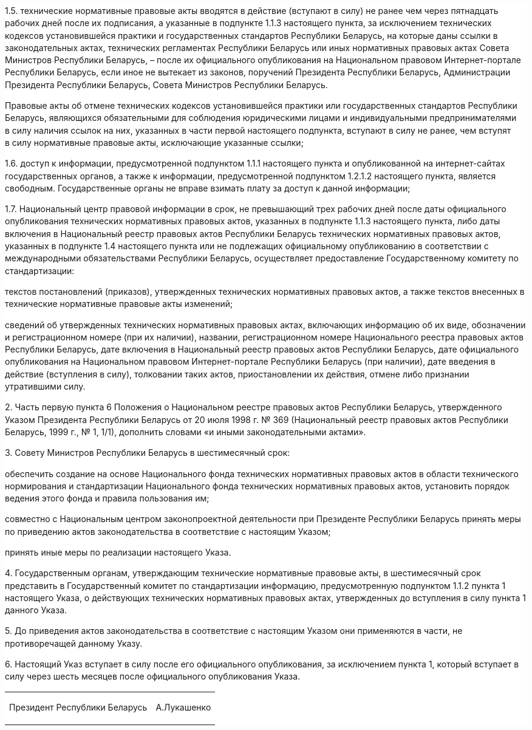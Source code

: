 <p>1.5. технические нормативные правовые акты вводятся в действие (вступают в силу) не ранее чем через пятнадцать рабочих дней после их подписания, а указанные в подпункте 1.1.3 настоящего пункта, за исключением технических кодексов установившейся практики и государственных стандартов Республики Беларусь, на которые даны ссылки в законодательных актах, технических регламентах Республики Беларусь или иных нормативных правовых актах Совета Министров Республики Беларусь, – после их официального опубликования на Национальном правовом Интернет-портале Республики Беларусь, если иное не вытекает из законов, поручений Президента Республики Беларусь, Администрации Президента Республики Беларусь, Совета Министров Республики Беларусь.</p>
<p>Правовые акты об отмене технических кодексов установившейся практики или государственных стандартов Республики Беларусь, являющихся обязательными для соблюдения юридическими лицами и индивидуальными предпринимателями в силу наличия ссылок на них, указанных в части первой настоящего подпункта, вступают в силу не ранее, чем вступят в силу нормативные правовые акты, исключающие указанные ссылки;</p>
<p>1.6. доступ к информации, предусмотренной подпунктом 1.1.1 настоящего пункта и опубликованной на интернет-сайтах государственных органов, а также к информации, предусмотренной подпунктом 1.2.1.2 настоящего пункта, является свободным. Государственные органы не вправе взимать плату за доступ к данной информации;</p>
<p>1.7. Национальный центр правовой информации в срок, не превышающий трех рабочих дней после даты официального опубликования технических нормативных правовых актов, указанных в подпункте 1.1.3 настоящего пункта, либо даты включения в Национальный реестр правовых актов Республики Беларусь технических нормативных правовых актов, указанных в подпункте 1.4 настоящего пункта или не подлежащих официальному опубликованию в соответствии с международными обязательствами Республики Беларусь, осуществляет предоставление Государственному комитету по стандартизации:</p>
<p>текстов постановлений (приказов), утвержденных технических нормативных правовых актов, а также текстов внесенных в технические нормативные правовые акты изменений;</p>
<p>сведений об утвержденных технических нормативных правовых актах, включающих информацию об их виде, обозначении и регистрационном номере (при их наличии), названии, регистрационном номере Национального реестра правовых актов Республики Беларусь, дате включения в Национальный реестр правовых актов Республики Беларусь, дате официального опубликования на Национальном правовом Интернет-портале Республики Беларусь (при наличии), дате введения в действие (вступления в силу), толковании таких актов, приостановлении их действия, отмене либо признании утратившими силу.</p>
<p>2. Часть первую пункта 6 Положения о Национальном реестре правовых актов Республики Беларусь, утвержденного Указом Президента Республики Беларусь от 20 июля 1998 г. № 369 (Национальный реестр правовых актов Республики Беларусь, 1999 г., № 1, 1/1), дополнить словами «и иными законодательными актами».</p>
<p>3. Совету Министров Республики Беларусь в шестимесячный срок:</p>
<p>обеспечить создание на основе Национального фонда технических нормативных правовых актов в области технического нормирования и стандартизации Национального фонда технических нормативных правовых актов, установить порядок ведения этого фонда и правила пользования им;</p>
<p>совместно с Национальным центром законопроектной деятельности при Президенте Республики Беларусь принять меры по приведению актов законодательства в соответствие с настоящим Указом;</p>
<p>принять иные меры по реализации настоящего Указа.</p>
<p>4. Государственным органам, утверждающим технические нормативные правовые акты, в шестимесячный срок представить в Государственный комитет по стандартизации информацию, предусмотренную подпунктом 1.1.2 пункта 1 настоящего Указа, о действующих технических нормативных правовых актах, утвержденных до вступления в силу пункта 1 данного Указа.</p>
<p>5. До приведения актов законодательства в соответствие с настоящим Указом они применяются в части, не противоречащей данному Указу.</p>
<p>6. Настоящий Указ вступает в силу после его официального опубликования, за исключением пункта 1, который вступает в силу через шесть месяцев после официального опубликования Указа.</p>
<p></p>
<table><tr>
<td><p>Президент Республики Беларусь</p></td>
<td><p>А.Лукашенко</p></td>
</tr></table>
<p></p>